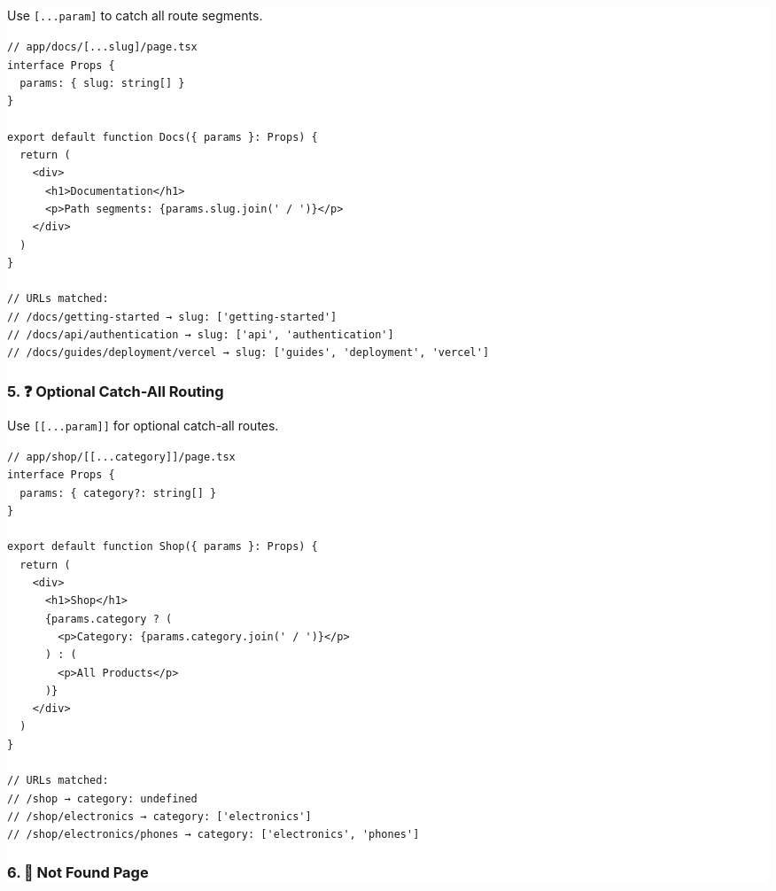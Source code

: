Use `[...param]` to catch all route segments.

```tsx
// app/docs/[...slug]/page.tsx
interface Props {
  params: { slug: string[] }
}

export default function Docs({ params }: Props) {
  return (
    <div>
      <h1>Documentation</h1>
      <p>Path segments: {params.slug.join(' / ')}</p>
    </div>
  )
}

// URLs matched:
// /docs/getting-started → slug: ['getting-started']
// /docs/api/authentication → slug: ['api', 'authentication']
// /docs/guides/deployment/vercel → slug: ['guides', 'deployment', 'vercel']
```

### 5. ❓ **Optional Catch-All Routing**

Use `[[...param]]` for optional catch-all routes.

```tsx
// app/shop/[[...category]]/page.tsx
interface Props {
  params: { category?: string[] }
}

export default function Shop({ params }: Props) {
  return (
    <div>
      <h1>Shop</h1>
      {params.category ? (
        <p>Category: {params.category.join(' / ')}</p>
      ) : (
        <p>All Products</p>
      )}
    </div>
  )
}

// URLs matched:
// /shop → category: undefined
// /shop/electronics → category: ['electronics']
// /shop/electronics/phones → category: ['electronics', 'phones']
```

### 6. 🚫 **Not Found Page**

